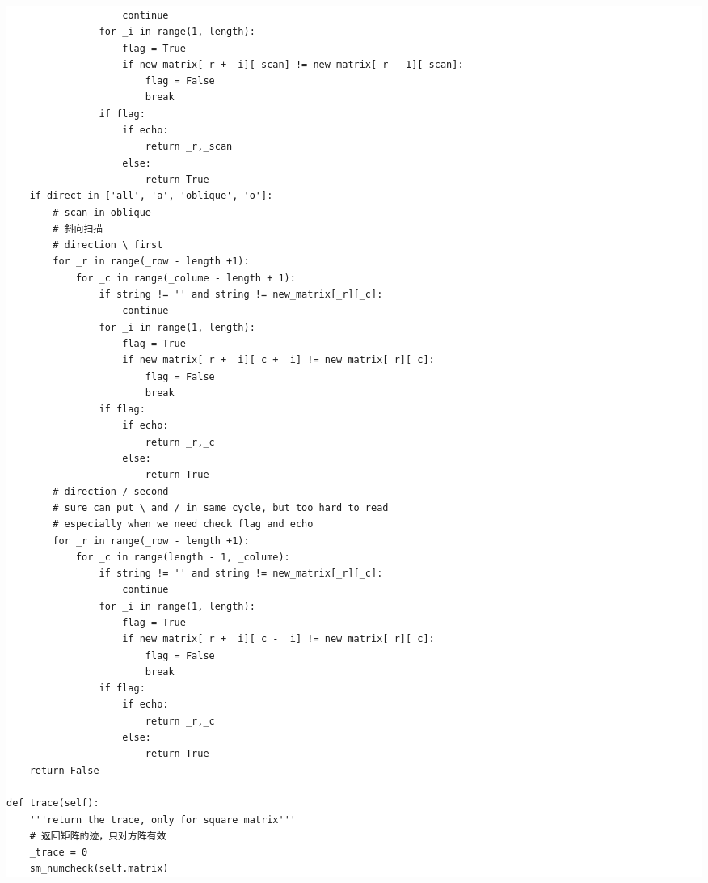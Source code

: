                         continue
                    for _i in range(1, length):
                        flag = True
                        if new_matrix[_r + _i][_scan] != new_matrix[_r - 1][_scan]:
                            flag = False
                            break
                    if flag:
                        if echo:
                            return _r,_scan
                        else:
                            return True
        if direct in ['all', 'a', 'oblique', 'o']:
            # scan in oblique
            # 斜向扫描
            # direction \ first
            for _r in range(_row - length +1):
                for _c in range(_colume - length + 1):
                    if string != '' and string != new_matrix[_r][_c]:
                        continue
                    for _i in range(1, length):
                        flag = True
                        if new_matrix[_r + _i][_c + _i] != new_matrix[_r][_c]:
                            flag = False
                            break
                    if flag:
                        if echo:
                            return _r,_c
                        else:
                            return True
            # direction / second
            # sure can put \ and / in same cycle, but too hard to read
            # especially when we need check flag and echo
            for _r in range(_row - length +1):
                for _c in range(length - 1, _colume):
                    if string != '' and string != new_matrix[_r][_c]:
                        continue
                    for _i in range(1, length):
                        flag = True
                        if new_matrix[_r + _i][_c - _i] != new_matrix[_r][_c]:
                            flag = False
                            break
                    if flag:
                        if echo:
                            return _r,_c
                        else:
                            return True
        return False

    def trace(self):
        '''return the trace, only for square matrix'''
        # 返回矩阵的迹，只对方阵有效
        _trace = 0
        sm_numcheck(self.matrix)